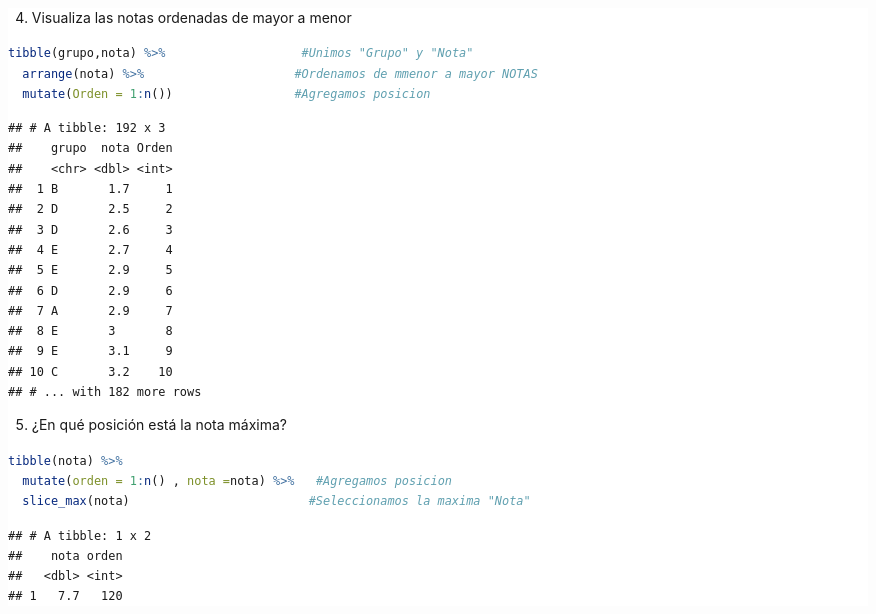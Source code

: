 4.  Visualiza las notas ordenadas de mayor a menor

``` r
tibble(grupo,nota) %>%                   #Unimos "Grupo" y "Nota"
  arrange(nota) %>%                     #Ordenamos de mmenor a mayor NOTAS
  mutate(Orden = 1:n())                 #Agregamos posicion
```

    ## # A tibble: 192 x 3
    ##    grupo  nota Orden
    ##    <chr> <dbl> <int>
    ##  1 B       1.7     1
    ##  2 D       2.5     2
    ##  3 D       2.6     3
    ##  4 E       2.7     4
    ##  5 E       2.9     5
    ##  6 D       2.9     6
    ##  7 A       2.9     7
    ##  8 E       3       8
    ##  9 E       3.1     9
    ## 10 C       3.2    10
    ## # ... with 182 more rows

5.  ¿En qué posición está la nota máxima?

``` r
tibble(nota) %>% 
  mutate(orden = 1:n() , nota =nota) %>%   #Agregamos posicion
  slice_max(nota)                         #Seleccionamos la maxima "Nota"
```

    ## # A tibble: 1 x 2
    ##    nota orden
    ##   <dbl> <int>
    ## 1   7.7   120
